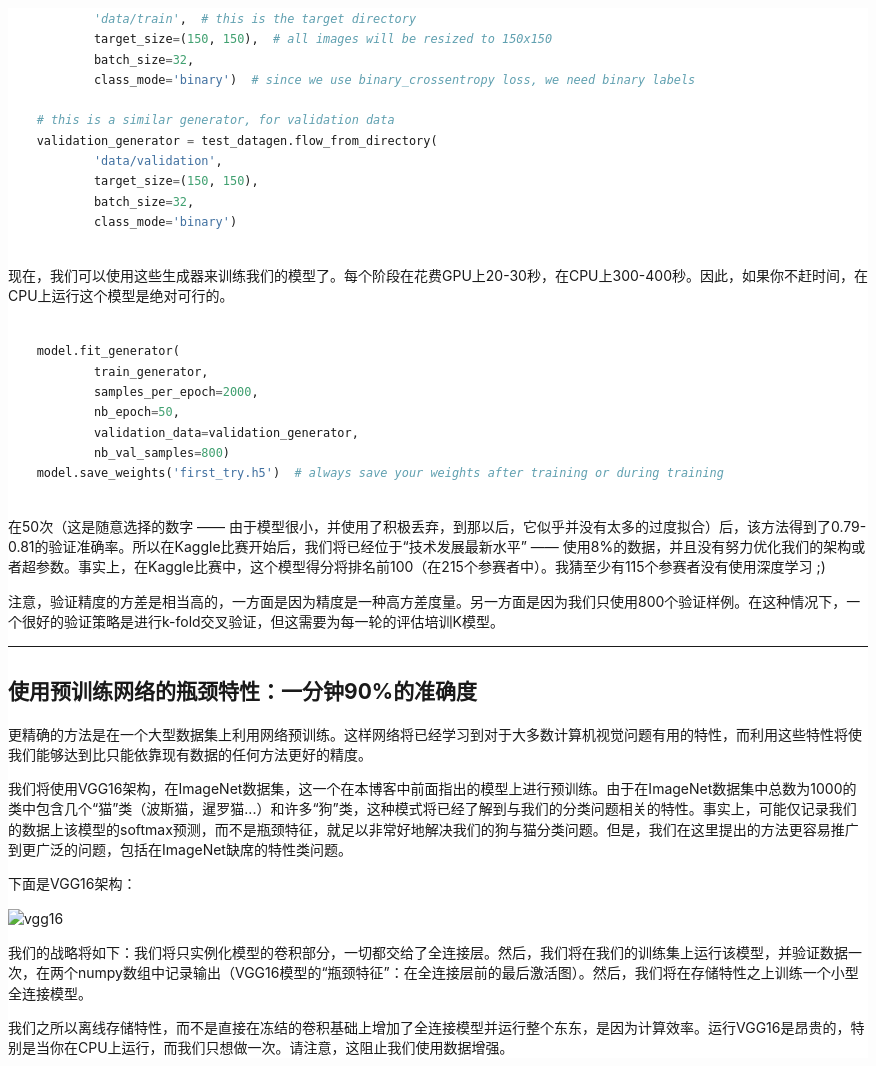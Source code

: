 ```python
            'data/train',  # this is the target directory
            target_size=(150, 150),  # all images will be resized to 150x150
            batch_size=32,
            class_mode='binary')  # since we use binary_crossentropy loss, we need binary labels
    
    # this is a similar generator, for validation data
    validation_generator = test_datagen.flow_from_directory(
            'data/validation',
            target_size=(150, 150),
            batch_size=32,
            class_mode='binary')
    
```

现在，我们可以使用这些生成器来训练我们的模型了。每个阶段在花费GPU上20-30秒，在CPU上300-400秒。因此，如果你不赶时间，在CPU上运行这个模型是绝对可行的。

```python

    model.fit_generator(
            train_generator,
            samples_per_epoch=2000,
            nb_epoch=50,
            validation_data=validation_generator,
            nb_val_samples=800)
    model.save_weights('first_try.h5')  # always save your weights after training or during training
    
```

在50次（这是随意选择的数字 —— 由于模型很小，并使用了积极丢弃，到那以后，它似乎并没有太多的过度拟合）后，该方法得到了0.79-0.81的验证准确率。所以在Kaggle比赛开始后，我们将已经位于“技术发展最新水平” —— 使用8%的数据，并且没有努力优化我们的架构或者超参数。事实上，在Kaggle比赛中，这个模型得分将排名前100（在215个参赛者中）。我猜至少有115个参赛者没有使用深度学习 ;)

注意，验证精度的方差是相当高的，一方面是因为精度是一种高方差度量。另一方面是因为我们只使用800个验证样例。在这种情况下，一个很好的验证策略是进行k-fold交叉验证，但这需要为每一轮的评估培训K模型。

* * *

## 使用预训练网络的瓶颈特性：一分钟90%的准确度

更精确的方法是在一个大型数据集上利用网络预训练。这样网络将已经学习到对于大多数计算机视觉问题有用的特性，而利用这些特性将使我们能够达到比只能依靠现有数据的任何方法更好的精度。

我们将使用VGG16架构，在ImageNet数据集，这一个在本博客中前面指出的模型上进行预训练。由于在ImageNet数据集中总数为1000的类中包含几个“猫”类（波斯猫，暹罗猫...）和许多“狗”类，这种模式将已经了解到与我们的分类问题相关的特性。事实上，可能仅记录我们的数据上该模型的softmax预测，而不是瓶颈特征，就足以非常好地解决我们的狗与猫分类问题。但是，我们在这里提出的方法更容易推广到更广泛的问题，包括在ImageNet缺席的特性类问题。

下面是VGG16架构：

![vgg16](http://blog.keras.io/img/imgclf/vgg16_original.png)

我们的战略将如下：我们将只实例化模型的卷积部分，一切都交给了全连接层。然后，我们将在我们的训练集上运行该模型，并验证数据一次，在两个numpy数组中记录输出（VGG16模型的“瓶颈特征”：在全连接层前的最后激活图）。然后，我们将在存储特性之上训练一个小型全连接模型。

我们之所以离线存储特性，而不是直接在冻结的卷积基础上增加了全连接模型并运行整个东东，是因为计算效率。运行VGG16是昂贵的，特别是当你在CPU上运行，而我们只想做一次。请注意，这阻止我们使用数据增强。
